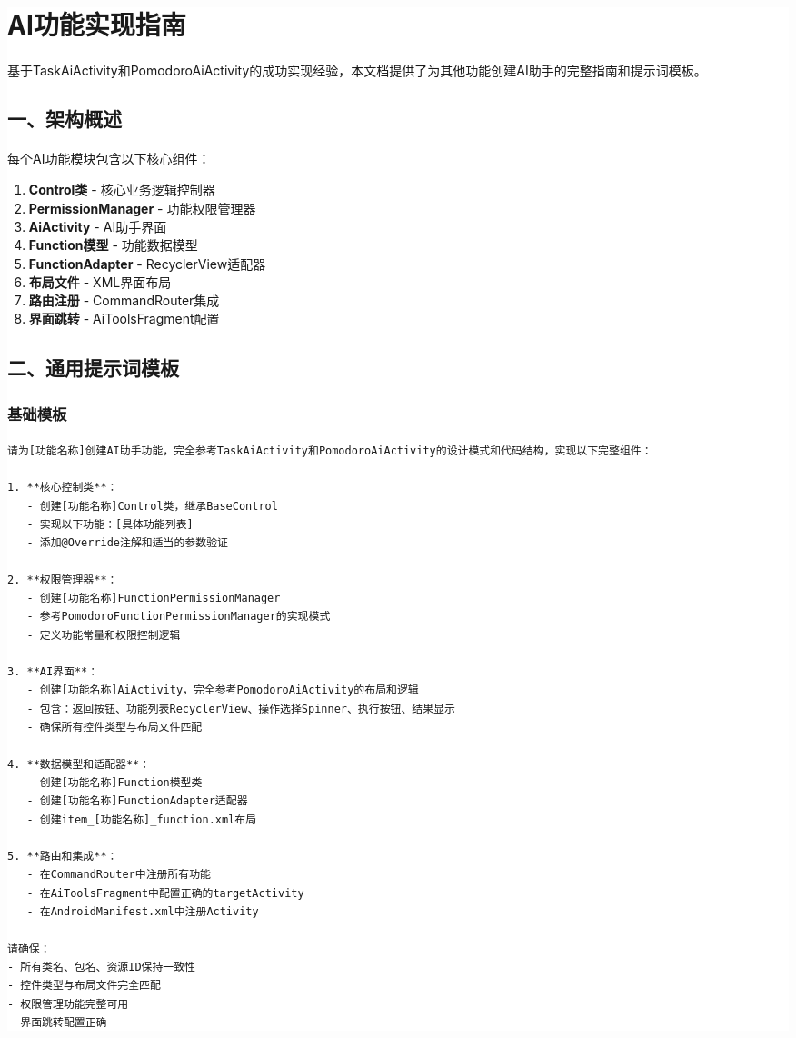 # AI功能实现指南

基于TaskAiActivity和PomodoroAiActivity的成功实现经验，本文档提供了为其他功能创建AI助手的完整指南和提示词模板。

## 一、架构概述

每个AI功能模块包含以下核心组件：

1. **Control类** - 核心业务逻辑控制器
2. **PermissionManager** - 功能权限管理器
3. **AiActivity** - AI助手界面
4. **Function模型** - 功能数据模型
5. **FunctionAdapter** - RecyclerView适配器
6. **布局文件** - XML界面布局
7. **路由注册** - CommandRouter集成
8. **界面跳转** - AiToolsFragment配置

## 二、通用提示词模板

### 基础模板
```
请为[功能名称]创建AI助手功能，完全参考TaskAiActivity和PomodoroAiActivity的设计模式和代码结构，实现以下完整组件：

1. **核心控制类**：
   - 创建[功能名称]Control类，继承BaseControl
   - 实现以下功能：[具体功能列表]
   - 添加@Override注解和适当的参数验证

2. **权限管理器**：
   - 创建[功能名称]FunctionPermissionManager
   - 参考PomodoroFunctionPermissionManager的实现模式
   - 定义功能常量和权限控制逻辑

3. **AI界面**：
   - 创建[功能名称]AiActivity，完全参考PomodoroAiActivity的布局和逻辑
   - 包含：返回按钮、功能列表RecyclerView、操作选择Spinner、执行按钮、结果显示
   - 确保所有控件类型与布局文件匹配

4. **数据模型和适配器**：
   - 创建[功能名称]Function模型类
   - 创建[功能名称]FunctionAdapter适配器
   - 创建item_[功能名称]_function.xml布局

5. **路由和集成**：
   - 在CommandRouter中注册所有功能
   - 在AiToolsFragment中配置正确的targetActivity
   - 在AndroidManifest.xml中注册Activity

请确保：
- 所有类名、包名、资源ID保持一致性
- 控件类型与布局文件完全匹配
- 权限管理功能完整可用
- 界面跳转配置正确
```
